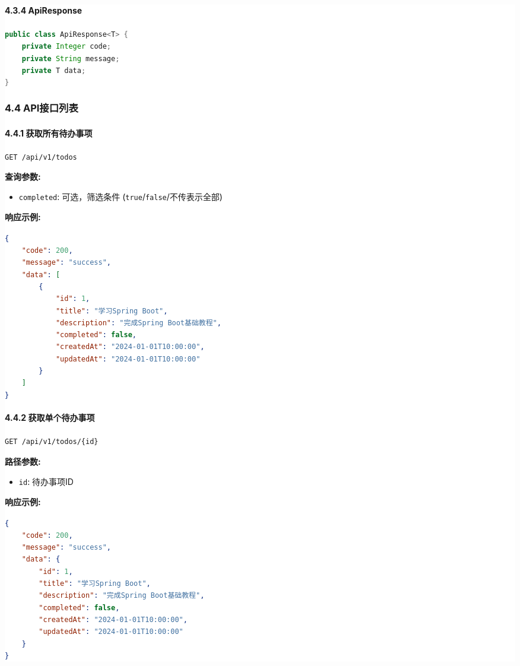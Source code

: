 #### 4.3.4 ApiResponse<T>
```java
public class ApiResponse<T> {
    private Integer code;
    private String message;
    private T data;
}
```

### 4.4 API接口列表

#### 4.4.1 获取所有待办事项
```
GET /api/v1/todos
```

**查询参数:**
- `completed`: 可选，筛选条件 (`true`/`false`/不传表示全部)

**响应示例:**
```json
{
    "code": 200,
    "message": "success",
    "data": [
        {
            "id": 1,
            "title": "学习Spring Boot",
            "description": "完成Spring Boot基础教程",
            "completed": false,
            "createdAt": "2024-01-01T10:00:00",
            "updatedAt": "2024-01-01T10:00:00"
        }
    ]
}
```

#### 4.4.2 获取单个待办事项
```
GET /api/v1/todos/{id}
```

**路径参数:**
- `id`: 待办事项ID

**响应示例:**
```json
{
    "code": 200,
    "message": "success",
    "data": {
        "id": 1,
        "title": "学习Spring Boot",
        "description": "完成Spring Boot基础教程",
        "completed": false,
        "createdAt": "2024-01-01T10:00:00",
        "updatedAt": "2024-01-01T10:00:00"
    }
}
```
